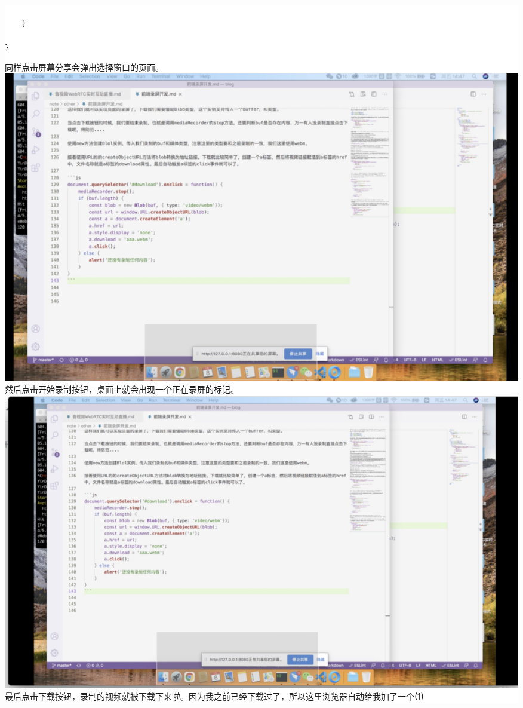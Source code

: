 ```javascript

    } 

} 
```
同样点击屏幕分享会弹出选择窗口的页面。 
![](./imgs/img4.png)
然后点击开始录制按钮，桌面上就会出现一个正在录屏的标记。 
![](./imgs/img5.png)
最后点击下载按钮，录制的视频就被下载下来啦。因为我之前已经下载过了，所以这里浏览器自动给我加了一个(1) 